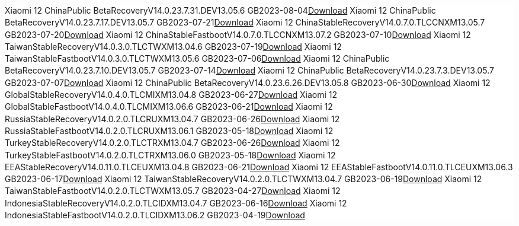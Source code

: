 <tr><td>Xiaomi 12 China</td><td>Public Beta</td><td>Recovery</td><td>V14.0.23.7.31.DEV</td><td>13.0</td><td>5.6 GB</td><td>2023-08-04</td><td><a href="/miui/cupid/public beta/V14.0.23.7.31.DEV/">Download</a></td></tr>
<tr><td>Xiaomi 12 China</td><td>Public Beta</td><td>Recovery</td><td>V14.0.23.7.17.DEV</td><td>13.0</td><td>5.7 GB</td><td>2023-07-21</td><td><a href="/miui/cupid/public beta/V14.0.23.7.17.DEV/">Download</a></td></tr>
<tr><td>Xiaomi 12 China</td><td>Stable</td><td>Recovery</td><td>V14.0.7.0.TLCCNXM</td><td>13.0</td><td>5.7 GB</td><td>2023-07-20</td><td><a href="/miui/cupid/stable/V14.0.7.0.TLCCNXM/">Download</a></td></tr>
<tr><td>Xiaomi 12 China</td><td>Stable</td><td>Fastboot</td><td>V14.0.7.0.TLCCNXM</td><td>13.0</td><td>7.2 GB</td><td>2023-07-10</td><td><a href="/miui/cupid/stable/V14.0.7.0.TLCCNXM/">Download</a></td></tr>
<tr><td>Xiaomi 12 Taiwan</td><td>Stable</td><td>Recovery</td><td>V14.0.3.0.TLCTWXM</td><td>13.0</td><td>4.6 GB</td><td>2023-07-19</td><td><a href="/miui/cupid/stable/V14.0.3.0.TLCTWXM/">Download</a></td></tr>
<tr><td>Xiaomi 12 Taiwan</td><td>Stable</td><td>Fastboot</td><td>V14.0.3.0.TLCTWXM</td><td>13.0</td><td>5.6 GB</td><td>2023-07-06</td><td><a href="/miui/cupid/stable/V14.0.3.0.TLCTWXM/">Download</a></td></tr>
<tr><td>Xiaomi 12 China</td><td>Public Beta</td><td>Recovery</td><td>V14.0.23.7.10.DEV</td><td>13.0</td><td>5.7 GB</td><td>2023-07-14</td><td><a href="/miui/cupid/public beta/V14.0.23.7.10.DEV/">Download</a></td></tr>
<tr><td>Xiaomi 12 China</td><td>Public Beta</td><td>Recovery</td><td>V14.0.23.7.3.DEV</td><td>13.0</td><td>5.7 GB</td><td>2023-07-07</td><td><a href="/miui/cupid/public beta/V14.0.23.7.3.DEV/">Download</a></td></tr>
<tr><td>Xiaomi 12 China</td><td>Public Beta</td><td>Recovery</td><td>V14.0.23.6.26.DEV</td><td>13.0</td><td>5.8 GB</td><td>2023-06-30</td><td><a href="/miui/cupid/public beta/V14.0.23.6.26.DEV/">Download</a></td></tr>
<tr><td>Xiaomi 12 Global</td><td>Stable</td><td>Recovery</td><td>V14.0.4.0.TLCMIXM</td><td>13.0</td><td>4.8 GB</td><td>2023-06-27</td><td><a href="/miui/cupid/stable/V14.0.4.0.TLCMIXM/">Download</a></td></tr>
<tr><td>Xiaomi 12 Global</td><td>Stable</td><td>Fastboot</td><td>V14.0.4.0.TLCMIXM</td><td>13.0</td><td>6.6 GB</td><td>2023-06-21</td><td><a href="/miui/cupid/stable/V14.0.4.0.TLCMIXM/">Download</a></td></tr>
<tr><td>Xiaomi 12 Russia</td><td>Stable</td><td>Recovery</td><td>V14.0.2.0.TLCRUXM</td><td>13.0</td><td>4.7 GB</td><td>2023-06-26</td><td><a href="/miui/cupid/stable/V14.0.2.0.TLCRUXM/">Download</a></td></tr>
<tr><td>Xiaomi 12 Russia</td><td>Stable</td><td>Fastboot</td><td>V14.0.2.0.TLCRUXM</td><td>13.0</td><td>6.1 GB</td><td>2023-05-18</td><td><a href="/miui/cupid/stable/V14.0.2.0.TLCRUXM/">Download</a></td></tr>
<tr><td>Xiaomi 12 Turkey</td><td>Stable</td><td>Recovery</td><td>V14.0.2.0.TLCTRXM</td><td>13.0</td><td>4.7 GB</td><td>2023-06-26</td><td><a href="/miui/cupid/stable/V14.0.2.0.TLCTRXM/">Download</a></td></tr>
<tr><td>Xiaomi 12 Turkey</td><td>Stable</td><td>Fastboot</td><td>V14.0.2.0.TLCTRXM</td><td>13.0</td><td>6.0 GB</td><td>2023-05-18</td><td><a href="/miui/cupid/stable/V14.0.2.0.TLCTRXM/">Download</a></td></tr>
<tr><td>Xiaomi 12 EEA</td><td>Stable</td><td>Recovery</td><td>V14.0.11.0.TLCEUXM</td><td>13.0</td><td>4.8 GB</td><td>2023-06-21</td><td><a href="/miui/cupid/stable/V14.0.11.0.TLCEUXM/">Download</a></td></tr>
<tr><td>Xiaomi 12 EEA</td><td>Stable</td><td>Fastboot</td><td>V14.0.11.0.TLCEUXM</td><td>13.0</td><td>6.3 GB</td><td>2023-06-17</td><td><a href="/miui/cupid/stable/V14.0.11.0.TLCEUXM/">Download</a></td></tr>
<tr><td>Xiaomi 12 Taiwan</td><td>Stable</td><td>Recovery</td><td>V14.0.2.0.TLCTWXM</td><td>13.0</td><td>4.7 GB</td><td>2023-06-19</td><td><a href="/miui/cupid/stable/V14.0.2.0.TLCTWXM/">Download</a></td></tr>
<tr><td>Xiaomi 12 Taiwan</td><td>Stable</td><td>Fastboot</td><td>V14.0.2.0.TLCTWXM</td><td>13.0</td><td>5.7 GB</td><td>2023-04-27</td><td><a href="/miui/cupid/stable/V14.0.2.0.TLCTWXM/">Download</a></td></tr>
<tr><td>Xiaomi 12 Indonesia</td><td>Stable</td><td>Recovery</td><td>V14.0.2.0.TLCIDXM</td><td>13.0</td><td>4.7 GB</td><td>2023-06-16</td><td><a href="/miui/cupid/stable/V14.0.2.0.TLCIDXM/">Download</a></td></tr>
<tr><td>Xiaomi 12 Indonesia</td><td>Stable</td><td>Fastboot</td><td>V14.0.2.0.TLCIDXM</td><td>13.0</td><td>6.2 GB</td><td>2023-04-19</td><td><a href="/miui/cupid/stable/V14.0.2.0.TLCIDXM/">Download</a></td></tr>